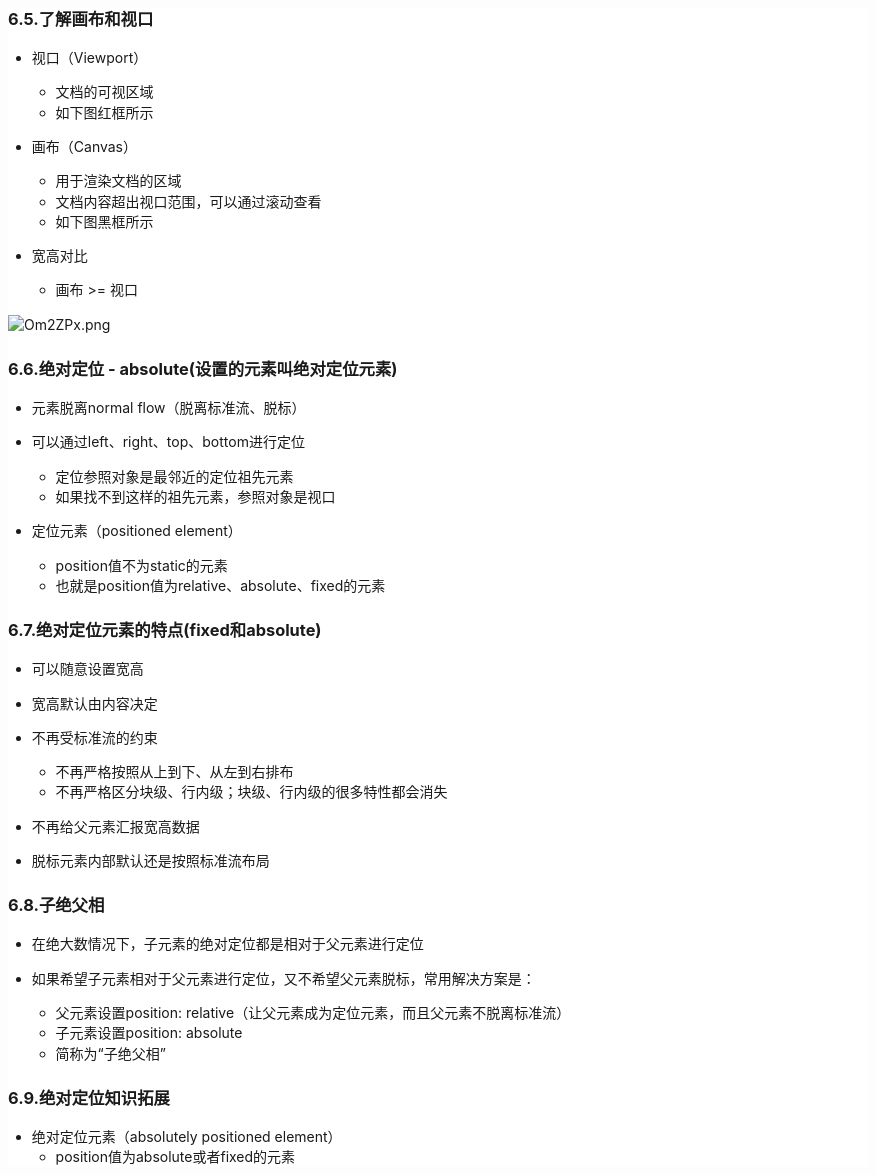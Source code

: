 ### 6.5.了解画布和视口

- 视口（Viewport） 
  - 文档的可视区域
  - 如下图红框所示


- 画布（Canvas） 
  - 用于渲染文档的区域
  - 文档内容超出视口范围，可以通过滚动查看
  - 如下图黑框所示


- 宽高对比
  - 画布 >= 视口

![Om2ZPx.png](https://s1.ax1x.com/2022/05/05/Om2ZPx.png)

### 6.6.绝对定位 - absolute(设置的元素叫绝对定位元素)

- 元素脱离normal flow（脱离标准流、脱标）


- 可以通过left、right、top、bottom进行定位
  - 定位参照对象是最邻近的定位祖先元素
  - 如果找不到这样的祖先元素，参照对象是视口


- 定位元素（positioned element） 
  - position值不为static的元素
  - 也就是position值为relative、absolute、fixed的元素

### 6.7.绝对定位元素的特点(fixed和absolute)

- 可以随意设置宽高
- 宽高默认由内容决定
- 不再受标准流的约束
  - 不再严格按照从上到下、从左到右排布
  - 不再严格区分块级、行内级；块级、行内级的很多特性都会消失


- 不再给父元素汇报宽高数据
- 脱标元素内部默认还是按照标准流布局

### 6.8.子绝父相

- 在绝大数情况下，子元素的绝对定位都是相对于父元素进行定位


- 如果希望子元素相对于父元素进行定位，又不希望父元素脱标，常用解决方案是：
  - 父元素设置position: relative（让父元素成为定位元素，而且父元素不脱离标准流）
  - 子元素设置position: absolute
  - 简称为“子绝父相”

### 6.9.绝对定位知识拓展

- 绝对定位元素（absolutely positioned element） 
  - position值为absolute或者fixed的元素
